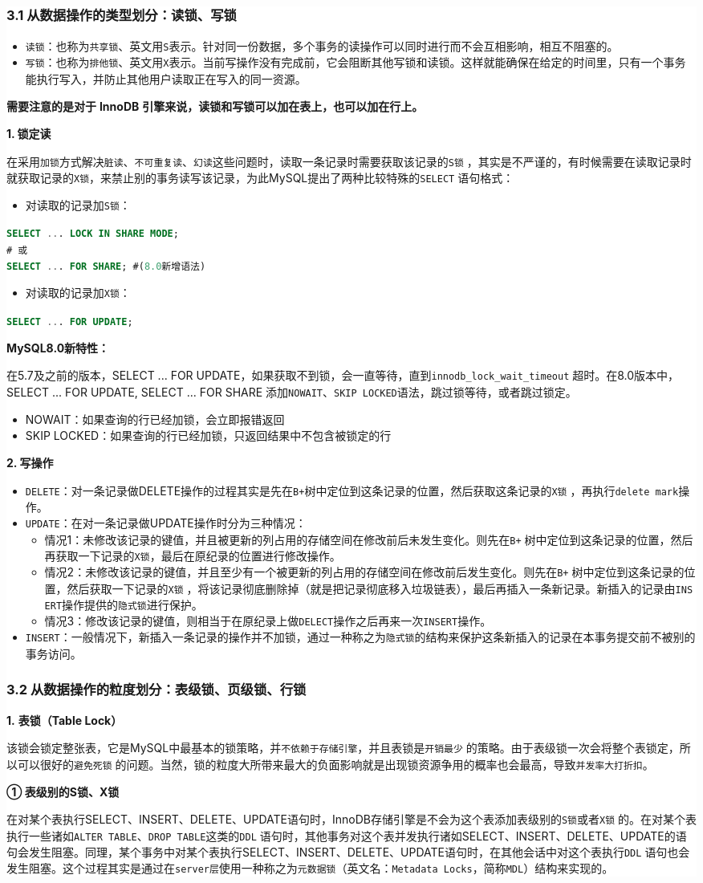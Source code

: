 ### **3.1** **从数据操作的类型划分：读锁、写锁**

- `读锁`：也称为`共享锁`、英文用`S`表示。针对同一份数据，多个事务的读操作可以同时进行而不会互相影响，相互不阻塞的。
- `写锁`：也称为`排他锁`、英文用`X`表示。当前写操作没有完成前，它会阻断其他写锁和读锁。这样就能确保在给定的时间里，只有一个事务能执行写入，并防止其他用户读取正在写入的同一资源。

**需要注意的是对于** **InnoDB** **引擎来说，读锁和写锁可以加在表上，也可以加在行上。**

**1. 锁定读**

在采用`加锁`方式解决`脏读`、`不可重复读`、`幻读`这些问题时，读取一条记录时需要获取该记录的`S锁`
，其实是不严谨的，有时候需要在读取记录时就获取记录的`X锁`，来禁止别的事务读写该记录，为此MySQL提出了两种比较特殊的`SELECT`
语句格式：

- 对读取的记录加`S锁`：

```sql
SELECT ... LOCK IN SHARE MODE;
# 或
SELECT ... FOR SHARE; #(8.0新增语法)
```

- 对读取的记录加`X锁`：

```sql
SELECT ... FOR UPDATE;
```

**MySQL8.0新特性：**

在5.7及之前的版本，SELECT ... FOR UPDATE，如果获取不到锁，会一直等待，直到`innodb_lock_wait_timeout`
超时。在8.0版本中，SELECT ... FOR UPDATE, SELECT ... FOR SHARE 添加`NOWAIT`、`SKIP LOCKED`语法，跳过锁等待，或者跳过锁定。

- NOWAIT：如果查询的行已经加锁，会立即报错返回
- SKIP LOCKED：如果查询的行已经加锁，只返回结果中不包含被锁定的行

**2. 写操作**

- `DELETE`：对一条记录做DELETE操作的过程其实是先在`B+`树中定位到这条记录的位置，然后获取这条记录的`X锁`
  ，再执行`delete mark`操作。
- `UPDATE`：在对一条记录做UPDATE操作时分为三种情况：
	- 情况1：未修改该记录的键值，并且被更新的列占用的存储空间在修改前后未发生变化。则先在`B+`
	  树中定位到这条记录的位置，然后再获取一下记录的`X锁`，最后在原纪录的位置进行修改操作。
	- 情况2：未修改该记录的键值，并且至少有一个被更新的列占用的存储空间在修改前后发生变化。则先在`B+`
	  树中定位到这条记录的位置，然后获取一下记录的`X锁`
	  ，将该记录彻底删除掉（就是把记录彻底移入垃圾链表），最后再插入一条新记录。新插入的记录由`INSERT`操作提供的`隐式锁`进行保护。
	- 情况3：修改该记录的键值，则相当于在原纪录上做`DELECT`操作之后再来一次`INSERT`操作。
- `INSERT`：一般情况下，新插入一条记录的操作并不加锁，通过一种称之为`隐式锁`的结构来保护这条新插入的记录在本事务提交前不被别的事务访问。

### **3.2** **从数据操作的粒度划分：表级锁、页级锁、行锁**

**1.** **表锁（Table Lock）**

该锁会锁定整张表，它是MySQL中最基本的锁策略，并`不依赖于存储引擎`，并且表锁是`开销最少`
的策略。由于表级锁一次会将整个表锁定，所以可以很好的`避免死锁`
的问题。当然，锁的粒度大所带来最大的负面影响就是出现锁资源争用的概率也会最高，导致`并发率大打折扣`。

**① 表级别的S锁、X锁**

在对某个表执行SELECT、INSERT、DELETE、UPDATE语句时，InnoDB存储引擎是不会为这个表添加表级别的`S锁`或者`X锁`
的。在对某个表执行一些诸如`ALTER TABLE`、`DROP TABLE`这类的`DDL`
语句时，其他事务对这个表并发执行诸如SELECT、INSERT、DELETE、UPDATE的语句会发生阻塞。同理，某个事务中对某个表执行SELECT、INSERT、DELETE、UPDATE语句时，在其他会话中对这个表执行`DDL`
语句也会发生阻塞。这个过程其实是通过在`server层`使用一种称之为`元数据锁`（英文名：`Metadata Locks`，简称`MDL`）结构来实现的。
